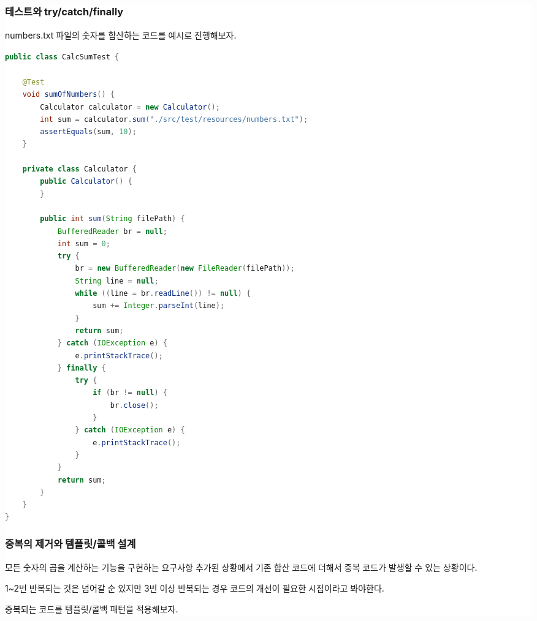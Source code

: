 ### 테스트와 try/catch/finally

numbers.txt 파일의 숫자를 합산하는 코드를 예시로 진행해보자.

```java
public class CalcSumTest {

    @Test
    void sumOfNumbers() {
        Calculator calculator = new Calculator();
        int sum = calculator.sum("./src/test/resources/numbers.txt");
        assertEquals(sum, 10);
    }

    private class Calculator {
        public Calculator() {
        }

        public int sum(String filePath) {
            BufferedReader br = null;
            int sum = 0;
            try {
                br = new BufferedReader(new FileReader(filePath));
                String line = null;
                while ((line = br.readLine()) != null) {
                    sum += Integer.parseInt(line);
                }
                return sum;
            } catch (IOException e) {
                e.printStackTrace();
            } finally {
                try {
                    if (br != null) {
                        br.close();
                    }
                } catch (IOException e) {
                    e.printStackTrace();
                }
            }
            return sum;
        }
    }
}
```

### 중복의 제거와 템플릿/콜백 설계

모든 숫자의 곱을 계산하는 기능을 구현하는 요구사항 추가된 상황에서 기존 합산 코드에 더해서 중복 코드가 발생할 수 있는 상황이다.

1~2번 반복되는 것은 넘어갈 순 있지만 3번 이상 반복되는 경우 코드의 개선이 필요한 시점이라고 봐야한다.

중복되는 코드를 템플릿/콜백 패턴을 적용해보자.
